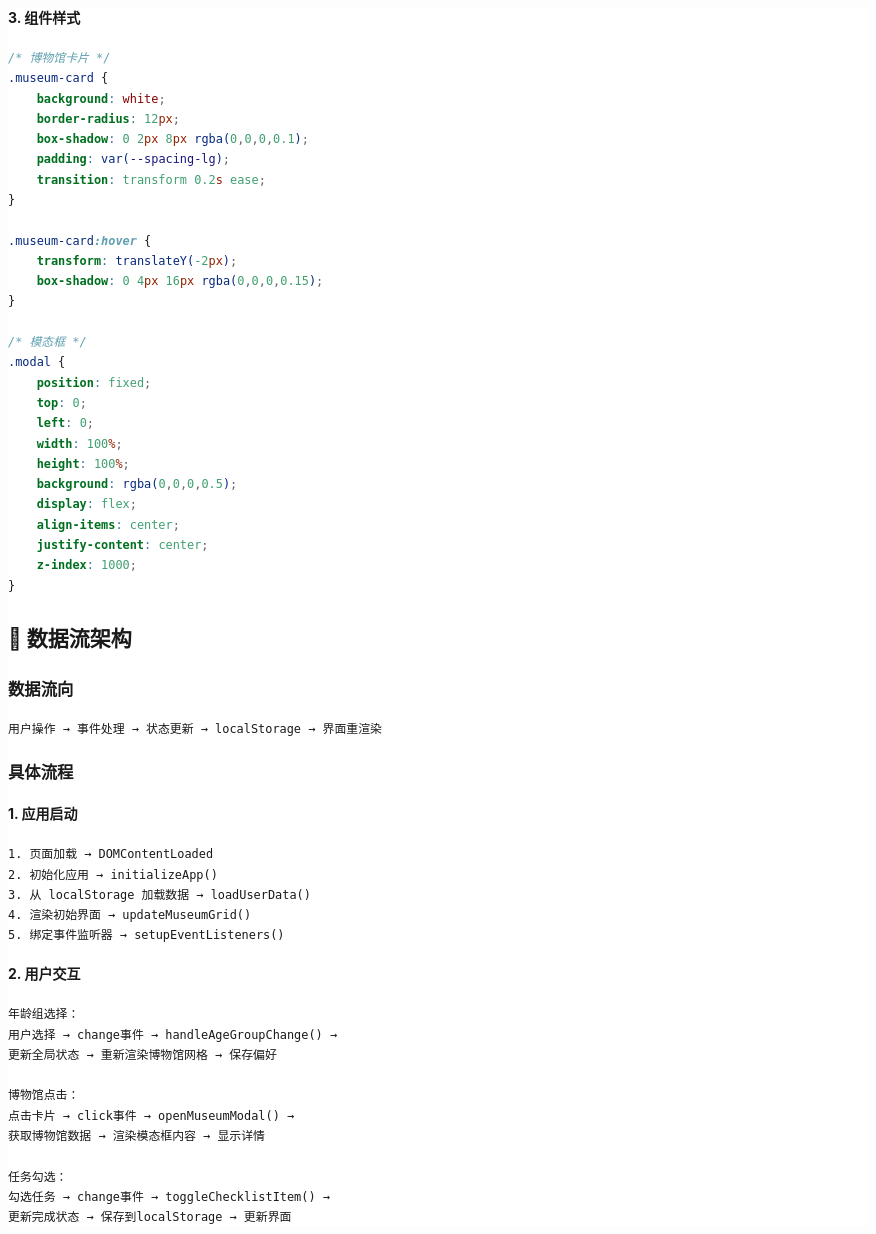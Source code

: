 #### 3. 组件样式
```css
/* 博物馆卡片 */
.museum-card {
    background: white;
    border-radius: 12px;
    box-shadow: 0 2px 8px rgba(0,0,0,0.1);
    padding: var(--spacing-lg);
    transition: transform 0.2s ease;
}

.museum-card:hover {
    transform: translateY(-2px);
    box-shadow: 0 4px 16px rgba(0,0,0,0.15);
}

/* 模态框 */
.modal {
    position: fixed;
    top: 0;
    left: 0;
    width: 100%;
    height: 100%;
    background: rgba(0,0,0,0.5);
    display: flex;
    align-items: center;
    justify-content: center;
    z-index: 1000;
}
```

## 🔄 数据流架构

### 数据流向
```
用户操作 → 事件处理 → 状态更新 → localStorage → 界面重渲染
```

### 具体流程

#### 1. 应用启动
```
1. 页面加载 → DOMContentLoaded
2. 初始化应用 → initializeApp()
3. 从 localStorage 加载数据 → loadUserData()
4. 渲染初始界面 → updateMuseumGrid()
5. 绑定事件监听器 → setupEventListeners()
```

#### 2. 用户交互
```
年龄组选择：
用户选择 → change事件 → handleAgeGroupChange() → 
更新全局状态 → 重新渲染博物馆网格 → 保存偏好

博物馆点击：
点击卡片 → click事件 → openMuseumModal() → 
获取博物馆数据 → 渲染模态框内容 → 显示详情

任务勾选：
勾选任务 → change事件 → toggleChecklistItem() → 
更新完成状态 → 保存到localStorage → 更新界面
```
